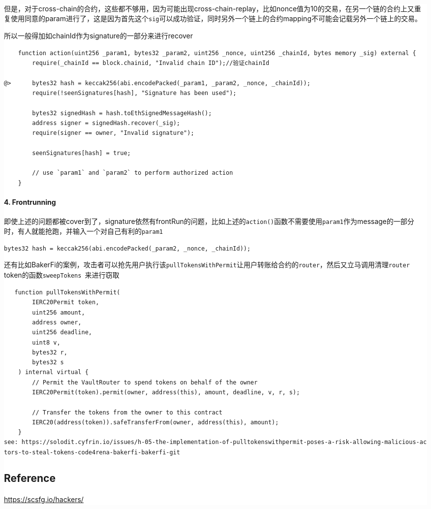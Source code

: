 但是，对于cross-chain的合约，这些都不够用，因为可能出现cross-chain-replay，比如nonce值为10的交易，在另一个链的合约上又重复使用同意的param进行了，这是因为首先这个`sig`可以成功验证，同时另外一个链上的合约mapping不可能会记载另外一个链上的交易。

所以一般得加如chainId作为signature的一部分来进行recover

```solidity
    function action(uint256 _param1, bytes32 _param2, uint256 _nonce, uint256 _chainId, bytes memory _sig) external {
        require(_chainId == block.chainid, "Invalid chain ID");//验证chainId

@>      bytes32 hash = keccak256(abi.encodePacked(_param1, _param2, _nonce, _chainId));
        require(!seenSignatures[hash], "Signature has been used");

        bytes32 signedHash = hash.toEthSignedMessageHash();
        address signer = signedHash.recover(_sig);
        require(signer == owner, "Invalid signature");

        seenSignatures[hash] = true;

        // use `param1` and `param2` to perform authorized action
    }
```



#### 4. Frontrunning

即使上述的问题都被cover到了，signature依然有frontRun的问题，比如上述的`action()`函数不需要使用`param1`作为message的一部分时，有人就能抢跑，并输入一个对自己有利的`param1`

```solidity
bytes32 hash = keccak256(abi.encodePacked(_param2, _nonce, _chainId));
```

还有比如BakerFi的案例，攻击者可以抢先用户执行该`pullTokensWithPermit`让用户转账给合约的`router`，然后又立马调用清理`router` token的函数`sweepTokens `来进行窃取

```solidity
   function pullTokensWithPermit(
        IERC20Permit token,
        uint256 amount,
        address owner,
        uint256 deadline,
        uint8 v,
        bytes32 r,
        bytes32 s
    ) internal virtual {
        // Permit the VaultRouter to spend tokens on behalf of the owner
        IERC20Permit(token).permit(owner, address(this), amount, deadline, v, r, s);

        // Transfer the tokens from the owner to this contract
        IERC20(address(token)).safeTransferFrom(owner, address(this), amount);
    }
see: https://solodit.cyfrin.io/issues/h-05-the-implementation-of-pulltokenswithpermit-poses-a-risk-allowing-malicious-actors-to-steal-tokens-code4rena-bakerfi-bakerfi-git
```





## Reference

https://scsfg.io/hackers/



